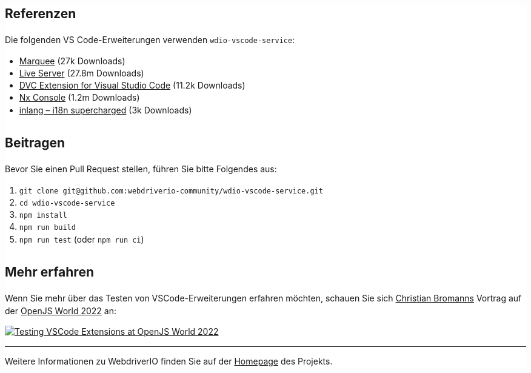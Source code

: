 ## Referenzen

Die folgenden VS Code-Erweiterungen verwenden `wdio-vscode-service`:

- [Marquee](https://marketplace.visualstudio.com/items?itemName=stateful.marquee) (27k Downloads)
- [Live Server](https://marketplace.visualstudio.com/items?itemName=ritwickdey.LiveServer) (27.8m Downloads)
- [DVC Extension for Visual Studio Code](https://marketplace.visualstudio.com/items?itemName=Iterative.dvc) (11.2k Downloads)
- [Nx Console](https://marketplace.visualstudio.com/items?itemName=nrwl.angular-console) (1.2m Downloads)
- [inlang – i18n supercharged](https://marketplace.visualstudio.com/items?itemName=inlang.vs-code-extension) (3k Downloads)

## Beitragen

Bevor Sie einen Pull Request stellen, führen Sie bitte Folgendes aus:

1. `git clone git@github.com:webdriverio-community/wdio-vscode-service.git`
1. `cd wdio-vscode-service`
1. `npm install`
1. `npm run build`
1. `npm run test` (oder `npm run ci`)

## Mehr erfahren

Wenn Sie mehr über das Testen von VSCode-Erweiterungen erfahren möchten, schauen Sie sich [Christian Bromanns](https://twitter.com/bromann) Vortrag auf der [OpenJS World 2022](https://www.youtube.com/watch?v=PhGNTioBUiU) an:

[![Testing VSCode Extensions at OpenJS World 2022](https://img.youtube.com/vi/PhGNTioBUiU/sddefault.jpg)](https://www.youtube.com/watch?v=PhGNTioBUiU)

---

Weitere Informationen zu WebdriverIO finden Sie auf der [Homepage](https://webdriver.io) des Projekts.